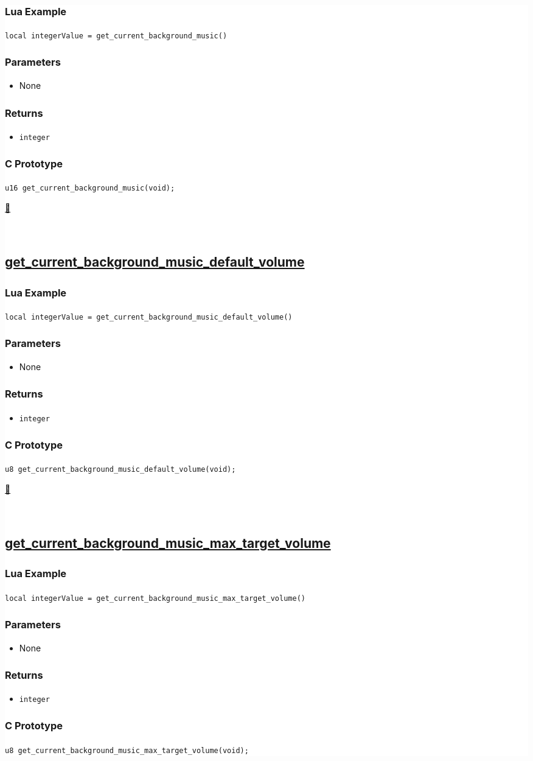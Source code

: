 ### Lua Example
`local integerValue = get_current_background_music()`

### Parameters
- None

### Returns
- `integer`

### C Prototype
`u16 get_current_background_music(void);`

[:arrow_up_small:](#)

<br />

## [get_current_background_music_default_volume](#get_current_background_music_default_volume)

### Lua Example
`local integerValue = get_current_background_music_default_volume()`

### Parameters
- None

### Returns
- `integer`

### C Prototype
`u8 get_current_background_music_default_volume(void);`

[:arrow_up_small:](#)

<br />

## [get_current_background_music_max_target_volume](#get_current_background_music_max_target_volume)

### Lua Example
`local integerValue = get_current_background_music_max_target_volume()`

### Parameters
- None

### Returns
- `integer`

### C Prototype
`u8 get_current_background_music_max_target_volume(void);`
